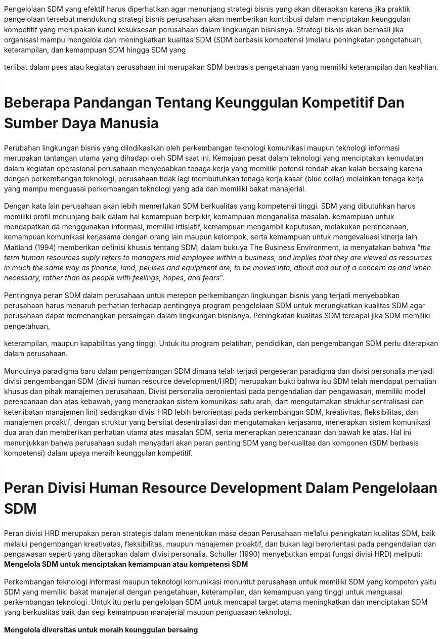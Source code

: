 <p><span class="font1">Pengelolaan SDM yang efektif harus diperhatikan agar menunjang strategi bisnis yang akan diterapkan karena jika praktik pengelolaan tersebut mendukung strategi bisnis perusahaan akan memberikan kontribusi dalam menciptakan keunggulan kompetitif yang merupakan kunci kesuksesan perusahaan dalam lingkungan bisnisnya. Strategi bisnis akan berhasil jika organisasi mampu mengelola dan rneningkatkan kualitas SDM (SDM berbasis kompetensi )melalui peningkatan pengetahuan, keterampilan, dan kemampuan SDM hingga SDM yang</span></p>
<p><span class="font1">terlibat dalam pses atau kegiatan perusahaan ini merupakan SDM berbasis pengetahuan yang memiliki keterampilan dan keahlian.</span></p><a name="caption1"></a>
<h1><a name="bookmark0"></a><span class="font1" style="font-weight:bold;"><a name="bookmark1"></a>Beberapa Pandangan Tentang Keunggulan Kompetitif Dan Sumber Daya Manusia</span></h1>
<p><span class="font1">Perubahan lingkungan bisnis yang diindikasikan oleh perkembangan teknologi komunikasi maupun teknologi informasi merupakan tantangan utama yang dihadapi oleh SDM saat ini. Kemajuan pesat dalam teknologi yang menciptakan kemudatan dalam kegiatan operasional perusahaan menyebabkan tenaga kerja yang memiliki potensi rendah akan kalah bersaing karena dengan perkembangan teknologi, perusahaan tidak lagi membutuhkan tenaga kerja kasar (blue collar) melainkan tenaga kerja yang mampu menguasai perkembangan teknologi yang ada dan memiliki bakat manajerial.</span></p>
<p><span class="font1">Dengan kata lain perusahaan akan lebih memerlukan SDM berkualitas yang kompetensi tinggi. SDM yang dibutuhkan harus memiliki profil menunjang baik dalam hal kemampuan berpikir, kemampuan menganalisa masalah. kemampuan untuk mendapatkan dá menggunakan informasi, memiliki irtisiatif, kemampuan mengambil keputusan, melakukan perencanaan, kemampuan komunikasi kerjasama dengan orang lain maupun kelompok, serta kemampuan untuk mengevaluasi kinerja Iain Maitland (1994) memberikan definisi khusus tentang SDM, dalam bukuya The Business Environment, ia menyatakan bahwa “</span><span class="font1" style="font-style:italic;">the term human resources suply refers to managers mid employee within a business, and implies that they are viewed as resources in much the same way as finance, land, pei;ises and equipment are, to be moved into, about and out of a concern as and when necessary, rather than as people with feelings, hopes, and fears</span><span class="font1">”.</span></p>
<p><span class="font1">Pentingnya peran SDM dalam perusahaan untuk merepon perkembangan lingkungan bisnis yang terjadi menyebabkan perusahaan harus menaruh perhatian terhadap pentingnya program pengelolaan SDM untuk merungkatkan kualitas SDM agar perusahaan dapat memenangkan persaingan dalam lingkungan bisnisnya. Peningkatan kualitas SDM tercapai jika SDM memiliki pengetahuan,</span></p>
<p><span class="font1">keterampilan, maupun kapabilitas yang tinggi. Untuk itu program pelatihan, pendidikan, dan pengembangan SDM perlu diterapkan dalam perusahaan.</span></p>
<p><span class="font1">Munculnya paradigma baru dalam pengembangan SDM dimana telah terjadi pergeseran paradigma dan divisi personalia menjadi divisi pengembangan SDM (divisi human resource development/HRD) merupakan bukti bahwa isu SDM telah mendapat perhatian khusus dan pihak manajemen perusahaan. Divisi personalia beronientasi pada pengendalian dan pengawasan, memiliki model perencanaan dan atas kebawah, yang menerapkan sistem komunikasi satu arah, dart mengutamakan struktur sentralisasi dan keterlibatan manajemen lini) sedangkan divisi HRD lebih berorientasi pada perkembangan SDM, kreativitas, fleksibilitas, dan manajemen proaktif, dengan struktur yang bersitat desentraliasi dan mengutamakan kerjasama, menerapkan sistem komunikasi dua arah dan memberikan perhatian utama atas masalah SDM, serta menerapkan perencanaan dan bawah ke atas. Hal ini menunjukkan bahwa perusahaan sudah menyadari akan peran penting SDM yang berkualitas dan komponen (SDM berbasis kompetensi) dalam upaya meraih keunggulan kompetitif.</span></p>
<h1><a name="bookmark2"></a><span class="font1" style="font-weight:bold;"><a name="bookmark3"></a>Peran Divisi Human Resource Development Dalam Pengelolaan SDM</span></h1>
<p><span class="font1">Peran divisi HRD merupakan peran strategis dalam menentukan masa depan Perusahaan me1a1ui peningkatan kualitas SDM, baik melalui pengembangan kreativatas, fleksibilitas, maupun manajemen proaktif, dan bukan lagi berorientasi pada pengendalian dan pengawasan seperti yang diterapkan dalam divisi personalia. Schuller (1990) menyebutkan empat fungsi divisi HRD) meliputi: </span><span class="font1" style="font-weight:bold;">Mengelola SDM untuk menciptakan kemampuan atau kompetensi SDM</span></p>
<p><span class="font1">Perkembangan teknologi informasi maupun teknologi komunikasi menuntut perusahaan untuk memiliki SDM yang kompeten yaitu SDM yang memiliki bakat manajerial dengan pengetahuan, keterampilan, dan kemampuan yang tinggi untuk menguasai perkembangan teknologi. Untuk itu perlu pengelolaan SDM untuk mencapal target utama meningkatkan dan menciptakan SDM yang berkualitas baik dan segi kemampuan manajerial maupun penguasaan teknologi.</span></p>
<p><span class="font1" style="font-weight:bold;">Mengelola diversitas untuk meraih keunggulan bersaing</span></p>